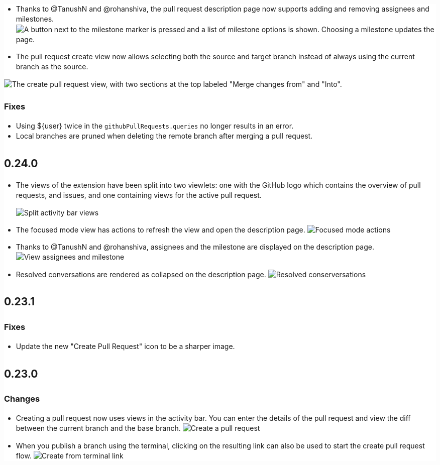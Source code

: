 - Thanks to @TanushN and @rohanshiva, the pull request description page now supports adding and removing assignees and milestones.
![A button next to the milestone marker is pressed and a list of milestone options is shown. Choosing a milestone updates the page.](documentation/changelog/0.25.0/update_milestone.gif)

- The pull request create view now allows selecting both the source and target branch instead of always using the current branch as the source.

![The create pull request view, with two sections at the top labeled "Merge changes from" and "Into".](documentation/changelog/0.25.0/create_pull_request.png)

### Fixes

- Using ${user} twice in the `githubPullRequests.queries` no longer results in an error.
- Local branches are pruned when deleting the remote branch after merging a pull request.

## 0.24.0

- The views of the extension have been split into two viewlets: one with the GitHub logo which contains the overview of pull requests, and issues, and one containing views for the active pull request.

  ![Split activity bar views](documentation/changelog/0.24.0/activity_bar_viewlets.png)

- The focused mode view has actions to refresh the view and open the description page.
  ![Focused mode actions](documentation/changelog/0.24.0/focused_mode_actions.png)

- Thanks to @TanushN and @rohanshiva, assignees and the milestone are displayed on the description page.
  ![View assignees and milestone](documentation/changelog/0.24.0/assignees_and_milestone.png)

- Resolved conversations are rendered as collapsed on the description page.
  ![Resolved conserversations](documentation/changelog/0.24.0/resolved_conversations.png)

## 0.23.1

### Fixes

- Update the new "Create Pull Request" icon to be a sharper image.

## 0.23.0

### Changes

- Creating a pull request now uses views in the activity bar. You can enter the details of the pull request and view the diff between the current branch and the base branch.
  ![Create a pull request](documentation/changelog/0.23.0/new-create-experience.gif)

- When you publish a branch using the terminal, clicking on the resulting link can also be used to start the create pull request flow.
  ![Create from terminal link](documentation/changelog/0.23.0/create-from-terminal.gif)
